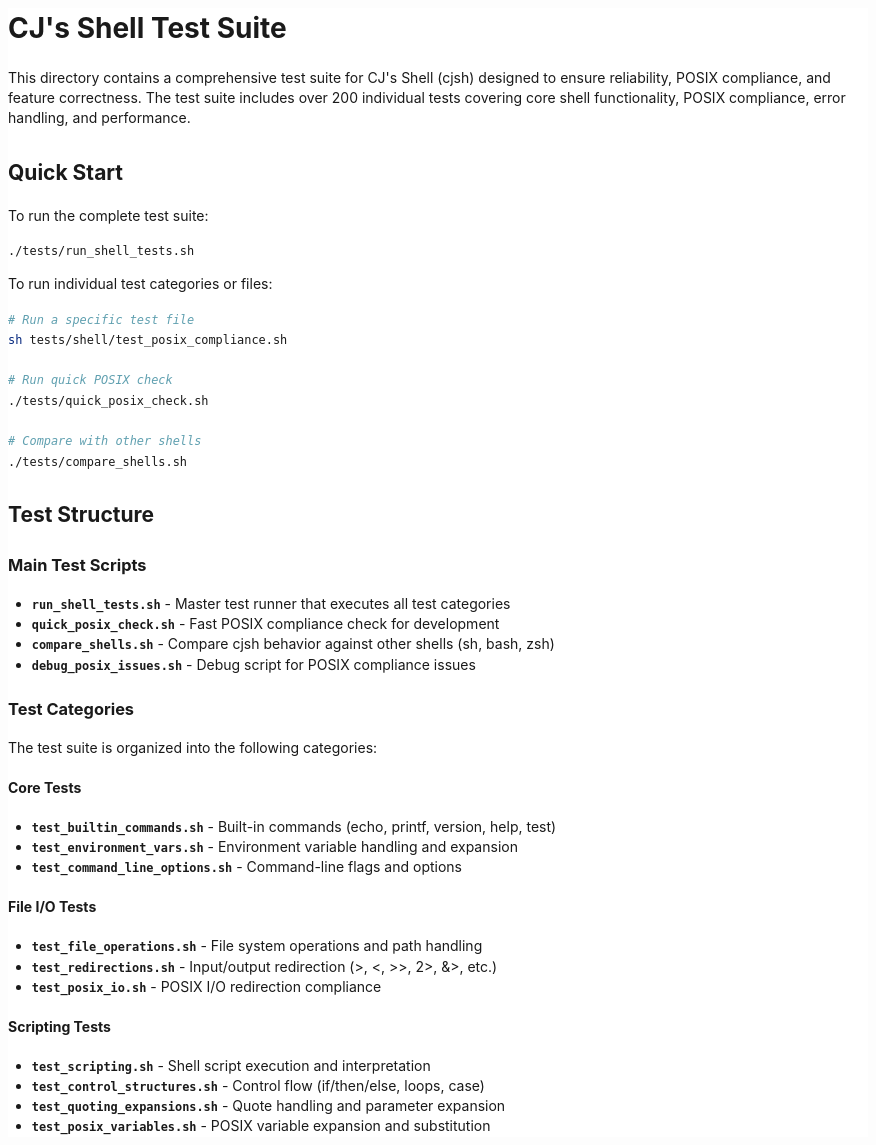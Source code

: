 # CJ's Shell Test Suite

This directory contains a comprehensive test suite for CJ's Shell (cjsh) designed to ensure reliability, POSIX compliance, and feature correctness. The test suite includes over 200 individual tests covering core shell functionality, POSIX compliance, error handling, and performance.

## Quick Start

To run the complete test suite:

```bash
./tests/run_shell_tests.sh
```

To run individual test categories or files:

```bash
# Run a specific test file
sh tests/shell/test_posix_compliance.sh

# Run quick POSIX check
./tests/quick_posix_check.sh

# Compare with other shells
./tests/compare_shells.sh
```

## Test Structure

### Main Test Scripts

- **`run_shell_tests.sh`** - Master test runner that executes all test categories
- **`quick_posix_check.sh`** - Fast POSIX compliance check for development
- **`compare_shells.sh`** - Compare cjsh behavior against other shells (sh, bash, zsh)
- **`debug_posix_issues.sh`** - Debug script for POSIX compliance issues

### Test Categories

The test suite is organized into the following categories:

#### Core Tests
- **`test_builtin_commands.sh`** - Built-in commands (echo, printf, version, help, test)
- **`test_environment_vars.sh`** - Environment variable handling and expansion
- **`test_command_line_options.sh`** - Command-line flags and options

#### File I/O Tests
- **`test_file_operations.sh`** - File system operations and path handling
- **`test_redirections.sh`** - Input/output redirection (>, <, >>, 2>, &>, etc.)
- **`test_posix_io.sh`** - POSIX I/O redirection compliance

#### Scripting Tests
- **`test_scripting.sh`** - Shell script execution and interpretation
- **`test_control_structures.sh`** - Control flow (if/then/else, loops, case)
- **`test_quoting_expansions.sh`** - Quote handling and parameter expansion
- **`test_posix_variables.sh`** - POSIX variable expansion and substitution

